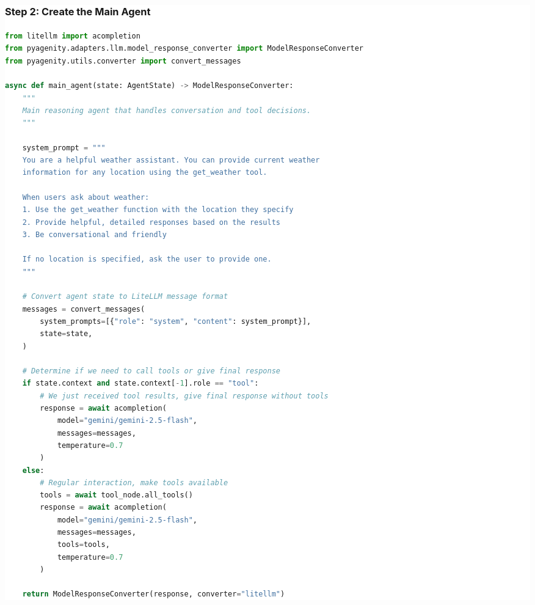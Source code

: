 
### Step 2: Create the Main Agent

```python
from litellm import acompletion
from pyagenity.adapters.llm.model_response_converter import ModelResponseConverter
from pyagenity.utils.converter import convert_messages

async def main_agent(state: AgentState) -> ModelResponseConverter:
    """
    Main reasoning agent that handles conversation and tool decisions.
    """
    
    system_prompt = """
    You are a helpful weather assistant. You can provide current weather 
    information for any location using the get_weather tool.
    
    When users ask about weather:
    1. Use the get_weather function with the location they specify
    2. Provide helpful, detailed responses based on the results
    3. Be conversational and friendly
    
    If no location is specified, ask the user to provide one.
    """
    
    # Convert agent state to LiteLLM message format
    messages = convert_messages(
        system_prompts=[{"role": "system", "content": system_prompt}],
        state=state,
    )
    
    # Determine if we need to call tools or give final response
    if state.context and state.context[-1].role == "tool":
        # We just received tool results, give final response without tools
        response = await acompletion(
            model="gemini/gemini-2.5-flash",
            messages=messages,
            temperature=0.7
        )
    else:
        # Regular interaction, make tools available
        tools = await tool_node.all_tools()
        response = await acompletion(
            model="gemini/gemini-2.5-flash",
            messages=messages,
            tools=tools,
            temperature=0.7
        )
    
    return ModelResponseConverter(response, converter="litellm")
```
